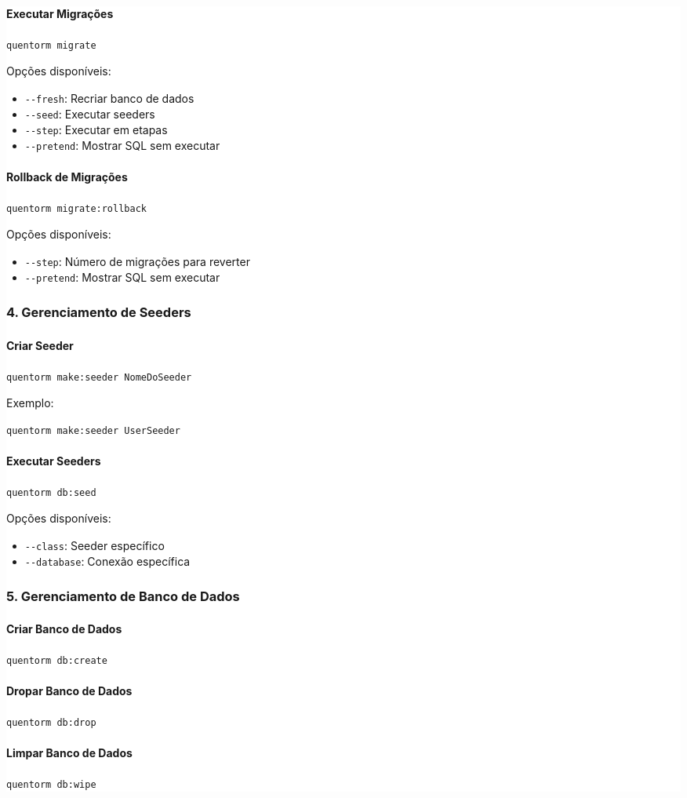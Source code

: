 #### Executar Migrações
```bash
quentorm migrate
```

Opções disponíveis:
- `--fresh`: Recriar banco de dados
- `--seed`: Executar seeders
- `--step`: Executar em etapas
- `--pretend`: Mostrar SQL sem executar

#### Rollback de Migrações
```bash
quentorm migrate:rollback
```

Opções disponíveis:
- `--step`: Número de migrações para reverter
- `--pretend`: Mostrar SQL sem executar

### 4. Gerenciamento de Seeders

#### Criar Seeder
```bash
quentorm make:seeder NomeDoSeeder
```

Exemplo:
```bash
quentorm make:seeder UserSeeder
```

#### Executar Seeders
```bash
quentorm db:seed
```

Opções disponíveis:
- `--class`: Seeder específico
- `--database`: Conexão específica

### 5. Gerenciamento de Banco de Dados

#### Criar Banco de Dados
```bash
quentorm db:create
```

#### Dropar Banco de Dados
```bash
quentorm db:drop
```

#### Limpar Banco de Dados
```bash
quentorm db:wipe
```
